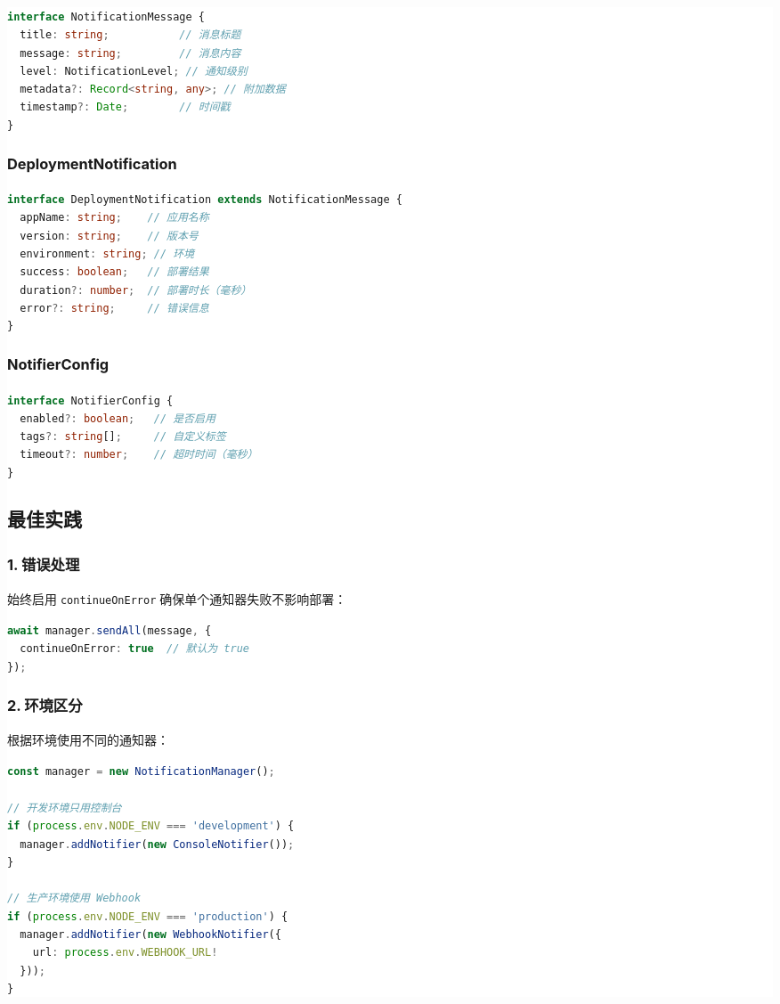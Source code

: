```typescript
interface NotificationMessage {
  title: string;           // 消息标题
  message: string;         // 消息内容
  level: NotificationLevel; // 通知级别
  metadata?: Record<string, any>; // 附加数据
  timestamp?: Date;        // 时间戳
}
```

### DeploymentNotification

```typescript
interface DeploymentNotification extends NotificationMessage {
  appName: string;    // 应用名称
  version: string;    // 版本号
  environment: string; // 环境
  success: boolean;   // 部署结果
  duration?: number;  // 部署时长（毫秒）
  error?: string;     // 错误信息
}
```

### NotifierConfig

```typescript
interface NotifierConfig {
  enabled?: boolean;   // 是否启用
  tags?: string[];     // 自定义标签
  timeout?: number;    // 超时时间（毫秒）
}
```

## 最佳实践

### 1. 错误处理

始终启用 `continueOnError` 确保单个通知器失败不影响部署：

```typescript
await manager.sendAll(message, {
  continueOnError: true  // 默认为 true
});
```

### 2. 环境区分

根据环境使用不同的通知器：

```typescript
const manager = new NotificationManager();

// 开发环境只用控制台
if (process.env.NODE_ENV === 'development') {
  manager.addNotifier(new ConsoleNotifier());
}

// 生产环境使用 Webhook
if (process.env.NODE_ENV === 'production') {
  manager.addNotifier(new WebhookNotifier({
    url: process.env.WEBHOOK_URL!
  }));
}
```
